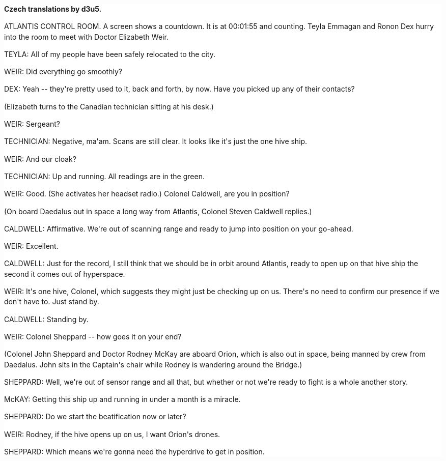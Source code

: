 **Czech translations by d3u5.**  
  
ATLANTIS CONTROL ROOM. A screen shows a countdown. It is at 00:01:55 and
counting. Teyla Emmagan and Ronon Dex hurry into the room to meet with Doctor
Elizabeth Weir.  
  
TEYLA: All of my people have been safely relocated to the city.  
  
WEIR: Did everything go smoothly?  
  
DEX: Yeah -- they're pretty used to it, back and forth, by now. Have you
picked up any of their contacts?  
  
(Elizabeth turns to the Canadian technician sitting at his desk.)  
  
WEIR: Sergeant?  
  
TECHNICIAN: Negative, ma'am. Scans are still clear. It looks like it's just
the one hive ship.  
  
WEIR: And our cloak?  
  
TECHNICIAN: Up and running. All readings are in the green.  
  
WEIR: Good. (She activates her headset radio.) Colonel Caldwell, are you in
position?  
  
(On board Daedalus out in space a long way from Atlantis, Colonel Steven
Caldwell replies.)  
  
CALDWELL: Affirmative. We're out of scanning range and ready to jump into
position on your go-ahead.  
  
WEIR: Excellent.  
  
CALDWELL: Just for the record, I still think that we should be in orbit around
Atlantis, ready to open up on that hive ship the second it comes out of
hyperspace.  
  
WEIR: It's one hive, Colonel, which suggests they might just be checking up on
us. There's no need to confirm our presence if we don't have to. Just stand
by.  
  
CALDWELL: Standing by.  
  
WEIR: Colonel Sheppard -- how goes it on your end?  
  
(Colonel John Sheppard and Doctor Rodney McKay are aboard Orion, which is also
out in space, being manned by crew from Daedalus. John sits in the Captain's
chair while Rodney is wandering around the Bridge.)  
  
SHEPPARD: Well, we're out of sensor range and all that, but whether or not
we're ready to fight is a whole another story.  
  
McKAY: Getting this ship up and running in under a month is a miracle.  
  
SHEPPARD: Do we start the beatification now or later?  
  
WEIR: Rodney, if the hive opens up on us, I want Orion's drones.  
  
SHEPPARD: Which means we're gonna need the hyperdrive to get in position.  
  